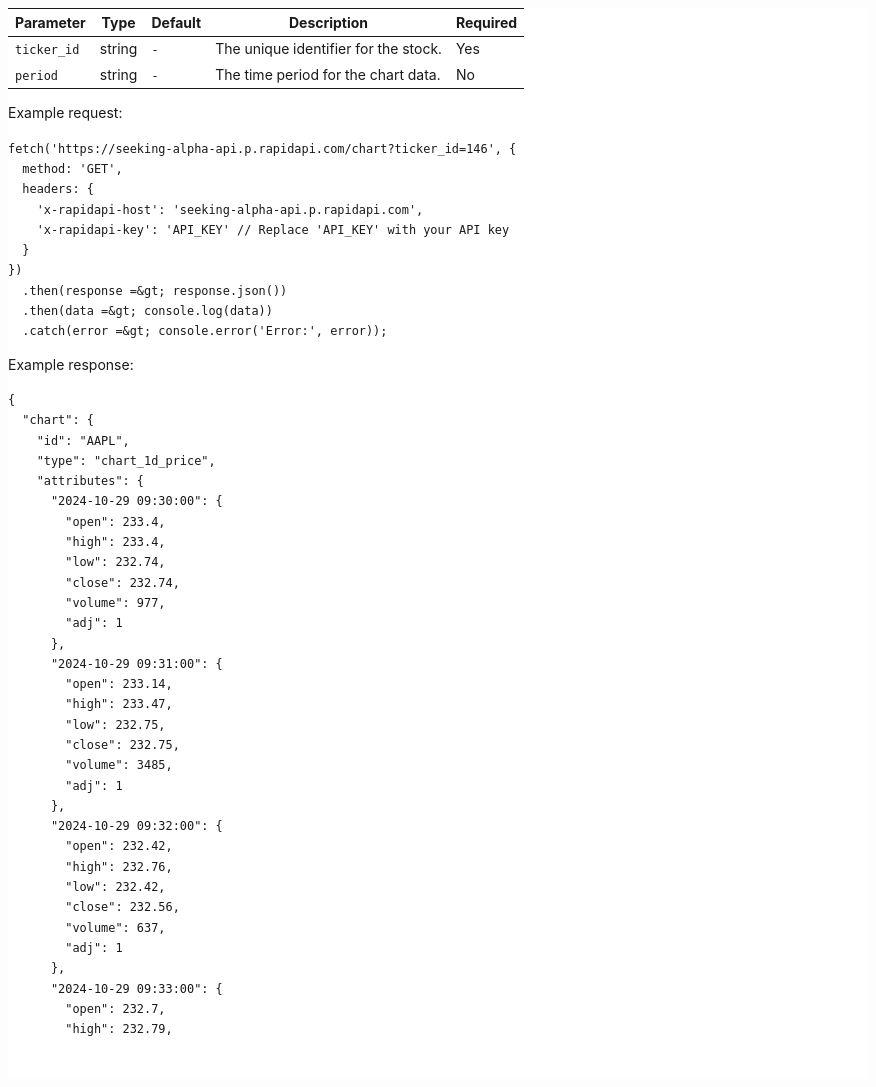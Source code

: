 
























<table><thead><tr><th>Parameter</th><th>Type</th><th>Default</th><th>Description</th><th>Required</th></tr></thead><tbody><tr><td><code>ticker_id</code></td><td>string</td><td><code>-</code></td><td>The unique identifier for the stock.</td><td>Yes</td></tr><tr><td><code>period</code></td><td>string</td><td><code>-</code></td><td>The time period for the chart data.</td><td>No</td></tr></tbody></table>
<p>Example request:</p>
<pre><code>fetch('https://seeking-alpha-api.p.rapidapi.com/chart?ticker_id=146', { 
  method: 'GET',
  headers: {
    'x-rapidapi-host': 'seeking-alpha-api.p.rapidapi.com',
    'x-rapidapi-key': 'API_KEY' // Replace 'API_KEY' with your API key
  }
})
  .then(response =&amp;gt; response.json())
  .then(data =&amp;gt; console.log(data))
  .catch(error =&amp;gt; console.error('Error:', error));
</code></pre>
<p>Example response:</p>
<pre><code>{
  "chart": {
    "id": "AAPL",
    "type": "chart_1d_price",
    "attributes": {
      "2024-10-29 09:30:00": {
        "open": 233.4,
        "high": 233.4,
        "low": 232.74,
        "close": 232.74,
        "volume": 977,
        "adj": 1
      },
      "2024-10-29 09:31:00": {
        "open": 233.14,
        "high": 233.47,
        "low": 232.75,
        "close": 232.75,
        "volume": 3485,
        "adj": 1
      },
      "2024-10-29 09:32:00": {
        "open": 232.42,
        "high": 232.76,
        "low": 232.42,
        "close": 232.56,
        "volume": 637,
        "adj": 1
      },
      "2024-10-29 09:33:00": {
        "open": 232.7,
        "high": 232.79,
